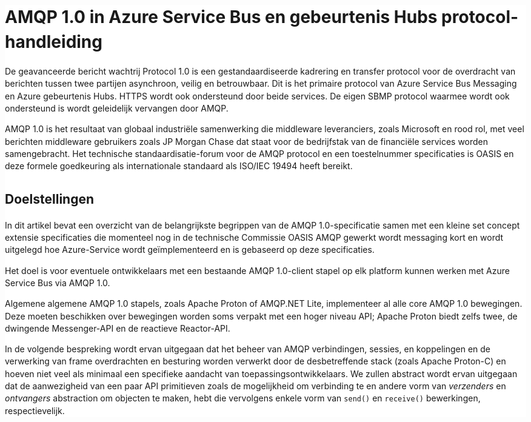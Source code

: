 <properties 
    pageTitle="AMQP 1.0 in Azure Service Bus en gebeurtenis Hubs protocol handleiding | Microsoft Azure" 
    description="Protocol handleiding voor expressies en beschrijving van AMQP 1,0 in Azure Service Bus en gebeurtenis Hubs" 
    services="service-bus,event-hubs" 
    documentationCenter=".net" 
    authors="clemensv" 
    manager="timlt" 
    editor=""/>

<tags
    ms.service="service-bus"
    ms.devlang="na"
    ms.topic="article"
    ms.tgt_pltfrm="na"
    ms.workload="na" 
    ms.date="07/01/2016"
    ms.author="clemensv;jotaub;hillaryc;sethm"/>

# <a name="amqp-10-in-azure-service-bus-and-event-hubs-protocol-guide"></a>AMQP 1.0 in Azure Service Bus en gebeurtenis Hubs protocol-handleiding

De geavanceerde bericht wachtrij Protocol 1.0 is een gestandaardiseerde kadrering en transfer protocol voor de overdracht van berichten tussen twee partijen asynchroon, veilig en betrouwbaar. Dit is het primaire protocol van Azure Service Bus Messaging en Azure gebeurtenis Hubs. HTTPS wordt ook ondersteund door beide services. De eigen SBMP protocol waarmee wordt ook ondersteund is wordt geleidelijk vervangen door AMQP.

AMQP 1.0 is het resultaat van globaal industriële samenwerking die middleware leveranciers, zoals Microsoft en rood rol, met veel berichten middleware gebruikers zoals JP Morgan Chase dat staat voor de bedrijfstak van de financiële services worden samengebracht. Het technische standaardisatie-forum voor de AMQP protocol en een toestelnummer specificaties is OASIS en deze formele goedkeuring als internationale standaard als ISO/IEC 19494 heeft bereikt.

## <a name="goals"></a>Doelstellingen

In dit artikel bevat een overzicht van de belangrijkste begrippen van de AMQP 1.0-specificatie samen met een kleine set concept extensie specificaties die momenteel nog in de technische Commissie OASIS AMQP gewerkt wordt messaging kort en wordt uitgelegd hoe Azure-Service wordt geïmplementeerd en is gebaseerd op deze specificaties.

Het doel is voor eventuele ontwikkelaars met een bestaande AMQP 1.0-client stapel op elk platform kunnen werken met Azure Service Bus via AMQP 1.0.

Algemene algemene AMQP 1.0 stapels, zoals Apache Proton of AMQP.NET Lite, implementeer al alle core AMQP 1.0 bewegingen. Deze moeten beschikken over bewegingen worden soms verpakt met een hoger niveau API; Apache Proton biedt zelfs twee, de dwingende Messenger-API en de reactieve Reactor-API.

In de volgende bespreking wordt ervan uitgegaan dat het beheer van AMQP verbindingen, sessies, en koppelingen en de verwerking van frame overdrachten en besturing worden verwerkt door de desbetreffende stack (zoals Apache Proton-C) en hoeven niet veel als minimaal een specifieke aandacht van toepassingsontwikkelaars. We zullen abstract wordt ervan uitgegaan dat de aanwezigheid van een paar API primitieven zoals de mogelijkheid om verbinding te en andere vorm van *verzenders* en *ontvangers* abstraction om objecten te maken, hebt die vervolgens enkele vorm van `send()` en `receive()` bewerkingen, respectievelijk.
